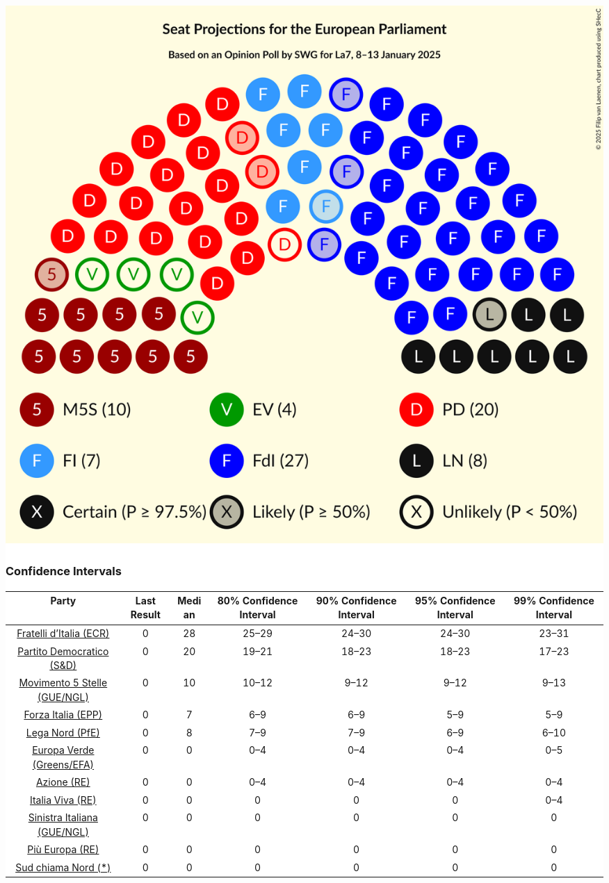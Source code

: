 ![Graph with seating plan not yet produced](2025-01-13-SWG-seating-plan.png "Seating Plan")

### Confidence Intervals

| Party | Last Result | Median | 80% Confidence Interval | 90% Confidence Interval | 95% Confidence Interval | 99% Confidence Interval |
|:-----:|:-----------:|:------:|:-----------------------:|:-----------------------:|:-----------------------:|:-----------------------:|
| <a href="#fratelli-d’italia-(ecr)">Fratelli d’Italia (ECR)</a> | 0 | 28 | 25–29 |24–30 |24–30 |23–31 |
| <a href="#partito-democratico-(s&d)">Partito Democratico (S&D)</a> | 0 | 20 | 19–21 |18–23 |18–23 |17–23 |
| <a href="#movimento-5-stelle-(gue/ngl)">Movimento 5 Stelle (GUE/NGL)</a> | 0 | 10 | 10–12 |9–12 |9–12 |9–13 |
| <a href="#forza-italia-(epp)">Forza Italia (EPP)</a> | 0 | 7 | 6–9 |6–9 |5–9 |5–9 |
| <a href="#lega-nord-(pfe)">Lega Nord (PfE)</a> | 0 | 8 | 7–9 |7–9 |6–9 |6–10 |
| <a href="#europa-verde-(greens/efa)">Europa Verde (Greens/EFA)</a> | 0 | 0 | 0–4 |0–4 |0–4 |0–5 |
| <a href="#azione-(re)">Azione (RE)</a> | 0 | 0 | 0–4 |0–4 |0–4 |0–4 |
| <a href="#italia-viva-(re)">Italia Viva (RE)</a> | 0 | 0 | 0 |0 |0 |0–4 |
| <a href="#sinistra-italiana-(gue/ngl)">Sinistra Italiana (GUE/NGL)</a> | 0 | 0 | 0 |0 |0 |0 |
| <a href="#più-europa-(re)">Più Europa (RE)</a> | 0 | 0 | 0 |0 |0 |0 |
| <a href="#sud-chiama-nord-(*)">Sud chiama Nord (*)</a> | 0 | 0 | 0 |0 |0 |0 |